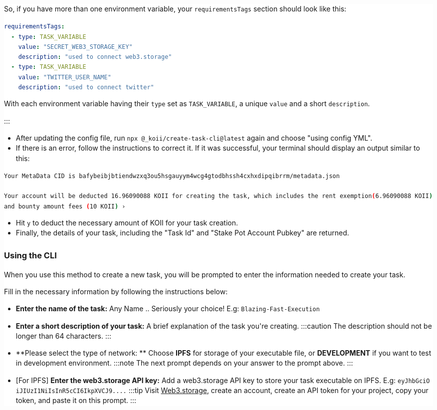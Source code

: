 So, if you have more than one environment variable, your `requirementsTags` section should look like this:

```yml
requirementsTags:
  - type: TASK_VARIABLE
    value: "SECRET_WEB3_STORAGE_KEY"
    description: "used to connect web3.storage"
  - type: TASK_VARIABLE
    value: "TWITTER_USER_NAME"
    description: "used to connect twitter"
```

With each environment variable having their `type` set as `TASK_VARIABLE`, a unique `value` and a short `description`.

:::

- After updating the config file, run `npx @_koii/create-task-cli@latest` again and choose "using config YML".
- If there is an error, follow the instructions to correct it. If it was successful, your terminal should display an output similar to this:

```bash
Your MetaData CID is bafybeibjbtiendwzxq3ou5hsgauyym4wcg4gtodbhssh4cxhxdipqibrrm/metadata.json

Your account will be deducted 16.96090088 KOII for creating the task, which includes the rent exemption(6.96090088 KOII) and bounty amount fees (10 KOII) ›
```

- Hit `y` to deduct the necessary amount of KOII for your task creation.
- Finally, the details of your task, including the "Task Id" and "Stake Pot Account Pubkey" are returned.

### Using the CLI

When you use this method to create a new task, you will be prompted to enter the information needed to create your task.

Fill in the necessary information by following the instructions below:

- **Enter the name of the task:** Any Name .. Seriously your choice! E.g: `Blazing-Fast-Execution`

- **Enter a short description of your task:** A brief explanation of the task you're creating.
  :::caution
  The description should not be longer than 64 characters.
  :::

- **Please select the type of network: ** Choose **IPFS** for storage of your executable file, or **DEVELOPMENT** if you want to test in development environment.
  :::note
  The next prompt depends on your answer to the prompt above.
  :::

- [For IPFS] **Enter the web3.storage API key:** Add a web3.storage API key to store your task executable on IPFS. E.g: `eyJhbGciOiJIUzI1NiIsInR5cCI6IkpXVCJ9....`
  :::tip
  Visit [Web3.storage](https://web3.storage/), create an account, create an API token for your project, copy your token, and paste it on this prompt.
  :::
